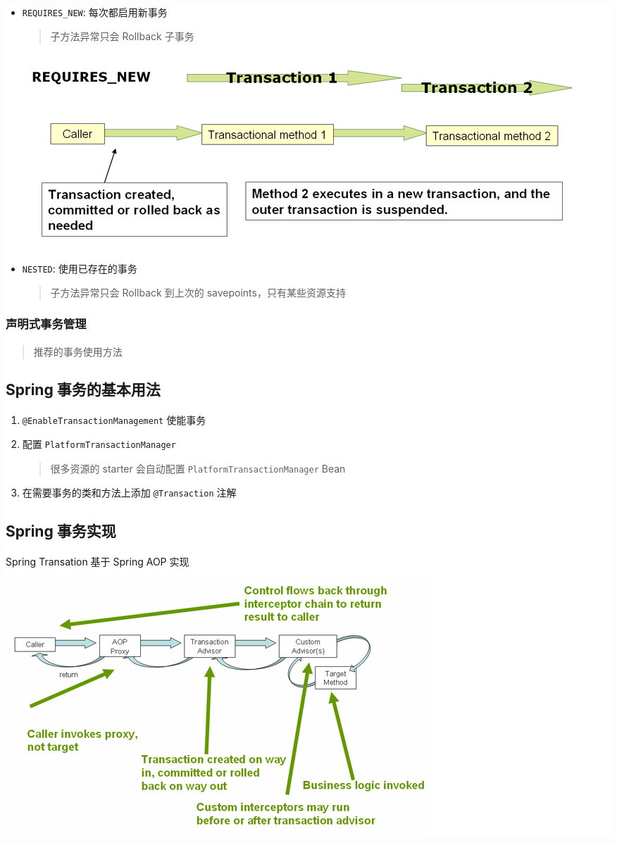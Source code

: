 - `REQUIRES_NEW`: 每次都启用新事务

    > 子方法异常只会 Rollback 子事务

    ![](../images/tx_prop_requires_new.png)

- `NESTED`: 使用已存在的事务

    > 子方法异常只会 Rollback 到上次的 savepoints，只有某些资源支持

### 声明式事务管理

> 推荐的事务使用方法

## Spring 事务的基本用法

1. `@EnableTransactionManagement` 使能事务

2. 配置 `PlatformTransactionManager`

    > 很多资源的 starter 会自动配置 `PlatformTransactionManager` Bean

3. 在需要事务的类和方法上添加 `@Transaction` 注解

## Spring 事务实现

Spring Transation 基于 Spring AOP 实现

![](../images/tx.png)
